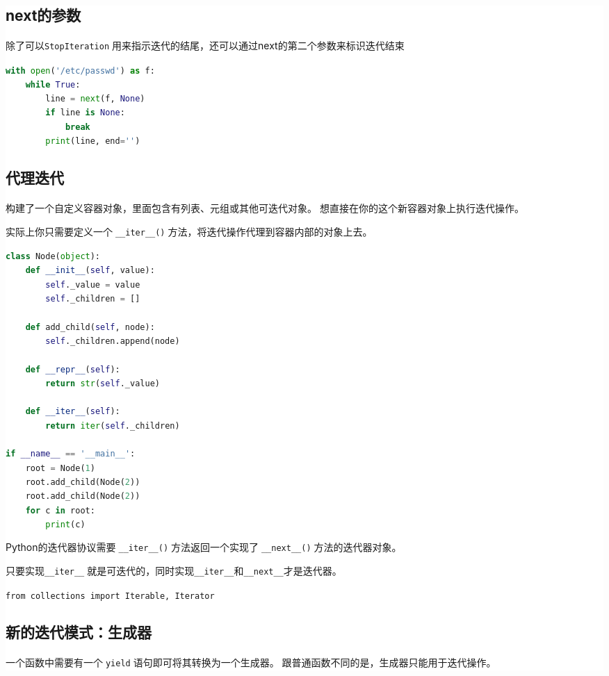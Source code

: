## next的参数

除了可以`StopIteration` 用来指示迭代的结尾，还可以通过next的第二个参数来标识迭代结束

```python
with open('/etc/passwd') as f:
    while True:
        line = next(f, None)
        if line is None:
            break
        print(line, end='')
```

## 代理迭代

构建了一个自定义容器对象，里面包含有列表、元组或其他可迭代对象。 想直接在你的这个新容器对象上执行迭代操作。

实际上你只需要定义一个 `__iter__()` 方法，将迭代操作代理到容器内部的对象上去。

```python
class Node(object):
    def __init__(self, value):
        self._value = value
        self._children = []

    def add_child(self, node):
        self._children.append(node)

    def __repr__(self):
        return str(self._value)

    def __iter__(self):
        return iter(self._children)

if __name__ == '__main__':
    root = Node(1)
    root.add_child(Node(2))
    root.add_child(Node(2))
    for c in root:
        print(c)
```

Python的迭代器协议需要 `__iter__()` 方法返回一个实现了 `__next__()` 方法的迭代器对象。

只要实现`__iter__` 就是可迭代的，同时实现`__iter__`和`__next__`才是迭代器。

```
from collections import Iterable, Iterator
```

## 新的迭代模式：生成器

一个函数中需要有一个 `yield` 语句即可将其转换为一个生成器。 跟普通函数不同的是，生成器只能用于迭代操作。
